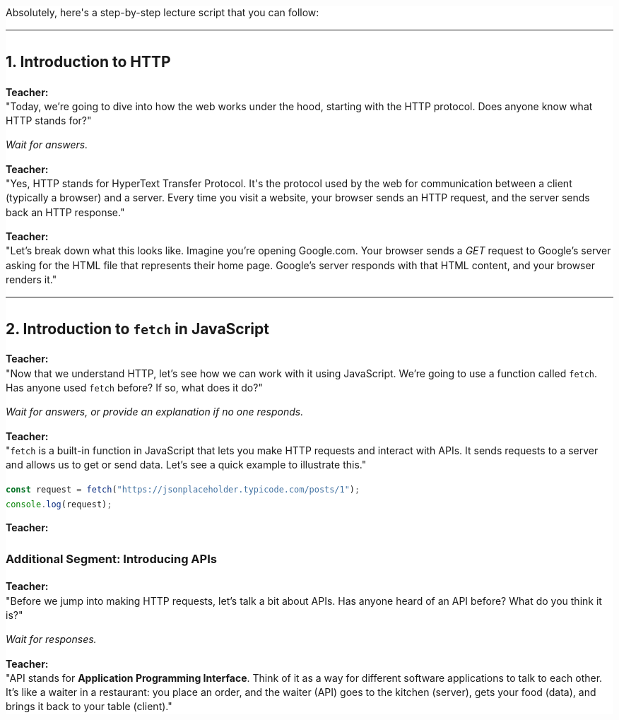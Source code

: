 Absolutely, here's a step-by-step lecture script that you can follow:

---

## **1. Introduction to HTTP**

**Teacher:**  
"Today, we’re going to dive into how the web works under the hood, starting with the HTTP protocol. Does anyone know what HTTP stands for?"

_Wait for answers._

**Teacher:**  
"Yes, HTTP stands for HyperText Transfer Protocol. It's the protocol used by the web for communication between a client (typically a browser) and a server. Every time you visit a website, your browser sends an HTTP request, and the server sends back an HTTP response."

**Teacher:**  
"Let’s break down what this looks like. Imagine you’re opening Google.com. Your browser sends a _GET_ request to Google’s server asking for the HTML file that represents their home page. Google’s server responds with that HTML content, and your browser renders it."

---

## **2. Introduction to `fetch` in JavaScript**

**Teacher:**  
"Now that we understand HTTP, let’s see how we can work with it using JavaScript. We’re going to use a function called `fetch`. Has anyone used `fetch` before? If so, what does it do?"

_Wait for answers, or provide an explanation if no one responds._

**Teacher:**  
"`fetch` is a built-in function in JavaScript that lets you make HTTP requests and interact with APIs. It sends requests to a server and allows us to get or send data. Let’s see a quick example to illustrate this."

```javascript
const request = fetch("https://jsonplaceholder.typicode.com/posts/1");
console.log(request);
```

**Teacher:**

### Additional Segment: Introducing APIs

**Teacher:**  
"Before we jump into making HTTP requests, let’s talk a bit about APIs. Has anyone heard of an API before? What do you think it is?"

_Wait for responses._

**Teacher:**  
"API stands for **Application Programming Interface**. Think of it as a way for different software applications to talk to each other. It’s like a waiter in a restaurant: you place an order, and the waiter (API) goes to the kitchen (server), gets your food (data), and brings it back to your table (client)."
